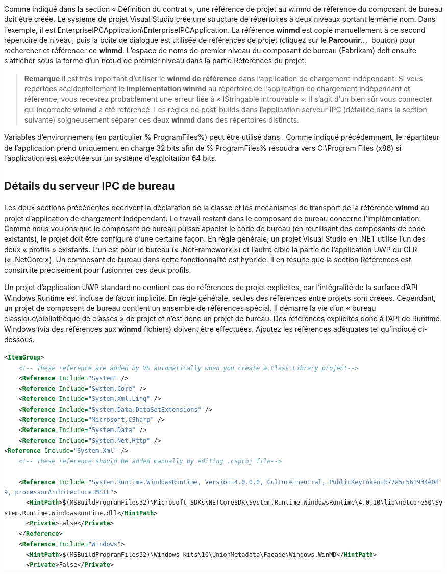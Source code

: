 Comme indiqué dans la section « Définition du contrat », une référence de projet au winmd de référence du composant de bureau doit être créée. Le système de projet Visual Studio crée une structure de répertoires à deux niveaux portant le même nom. Dans l’exemple, il est EnterpriseIPCApplication\\EnterpriseIPCApplication. La référence **winmd** est copié manuellement à ce second répertoire de niveau, puis la boîte de dialogue est utilisée de références de projet (cliquez sur le **Parcourir...**  bouton) pour rechercher et référencer ce **winmd**. L’espace de noms de premier niveau du composant de bureau (Fabrikam) doit ensuite s’afficher sous la forme d’un nœud de premier niveau dans la partie Références du projet.

>**Remarque** il est très important d’utiliser le **winmd de référence** dans l’application de chargement indépendant. Si vous reportées accidentellement le **implémentation winmd** au répertoire de l’application de chargement indépendant et référence, vous recevrez probablement une erreur liée à « IStringable introuvable ». Il s’agit d’un bien sûr vous connecter qui incorrecte **winmd** a été référencé. Les règles de post-builds dans l’application serveur IPC (détaillée dans la section suivante) soigneusement séparer ces deux **winmd** dans des répertoires distincts.

Variables d’environnement (en particulier % ProgramFiles%) peut être utilisé dans <ActivatableClassAttribute Value="path"> . Comme indiqué précédemment, le répartiteur de l’application prend uniquement en charge 32 bits afin de % ProgramFiles% résoudra vers C:\\Program Files (x86) si l’application est exécutée sur un système d’exploitation 64 bits.

## <a name="desktop-ipc-server-detail"></a>Détails du serveur IPC de bureau

Les deux sections précédentes décrivent la déclaration de la classe et les mécanismes de transport de la référence **winmd** au projet d’application de chargement indépendant. Le travail restant dans le composant de bureau concerne l’implémentation. Comme nous voulons que le composant de bureau puisse appeler le code de bureau (en réutilisant des composants de code existants), le projet doit être configuré d’une certaine façon.
En règle générale, un projet Visual Studio en .NET utilise l’un des deux « profils » existants.
L’un est pour le bureau (« .NetFramework ») et l’autre cible la partie de l’application UWP du CLR (« .NetCore »). Un composant de bureau dans cette fonctionnalité est hybride. Il en résulte que la section Références est construite précisément pour fusionner ces deux profils.

Un projet d’application UWP standard ne contient pas de références de projet explicites, car l’intégralité de la surface d’API Windows Runtime est incluse de façon implicite.
En règle générale, seules des références entre projets sont créées. Cependant, un projet de composant de bureau contient un ensemble de références spécial. Il démarre la vie d’un « bureau classique\\bibliothèque de classes » de projet et n’est donc un projet de bureau. Des références explicites donc à l’API de Runtime Windows (via des références aux **winmd** fichiers) doivent être effectuées. Ajoutez les références adéquates tel qu’indiqué ci-dessous.

```XML
<ItemGroup>
    <!-- These reference are added by VS automatically when you create a Class Library project-->
    <Reference Include="System" />
    <Reference Include="System.Core" />
    <Reference Include="System.Xml.Linq" />
    <Reference Include="System.Data.DataSetExtensions" />
    <Reference Include="Microsoft.CSharp" />
    <Reference Include="System.Data" />
    <Reference Include="System.Net.Http" />
<Reference Include="System.Xml" />
    <!-- These reference should be added manually by editing .csproj file-->

    <Reference Include="System.Runtime.WindowsRuntime, Version=4.0.0.0, Culture=neutral, PublicKeyToken=b77a5c561934e089, processorArchitecture=MSIL">
      <HintPath>$(MSBuildProgramFiles32)\Microsoft SDKs\NETCoreSDK\System.Runtime.WindowsRuntime\4.0.10\lib\netcore50\System.Runtime.WindowsRuntime.dll</HintPath>
      <Private>False</Private>
    </Reference>
    <Reference Include="Windows">
      <HintPath>$(MSBuildProgramFiles32)\Windows Kits\10\UnionMetadata\Facade\Windows.WinMD</HintPath>
      <Private>False</Private>
```